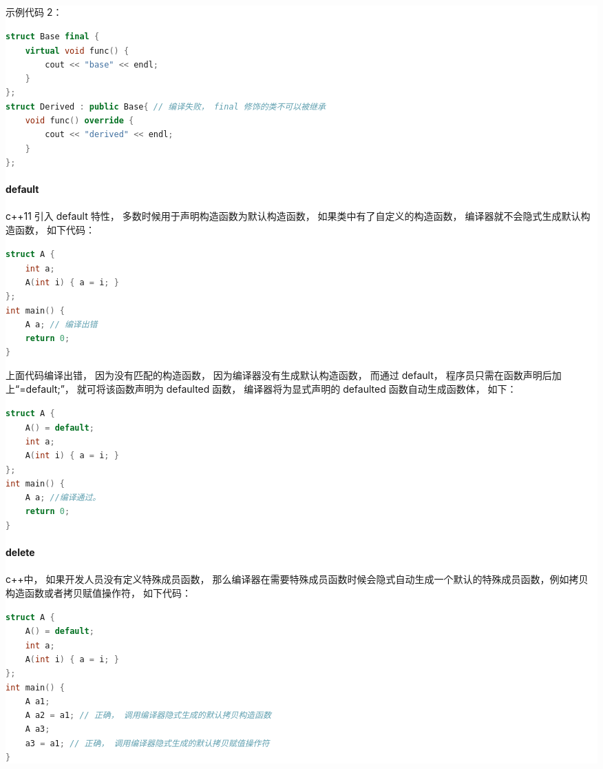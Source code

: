 示例代码 2：

```C++
struct Base final {
    virtual void func() {
        cout << "base" << endl;
    }
};
struct Derived : public Base{ // 编译失败， final 修饰的类不可以被继承
    void func() override {
        cout << "derived" << endl;
    }
};
```

#### default

c++11 引入 default 特性， 多数时候用于声明构造函数为默认构造函数， 如果类中有了自定义的构造函数， 编译器就不会隐式生成默认构造函数， 如下代码：

```C++
struct A {
    int a;
    A(int i) { a = i; }
};
int main() {
    A a; // 编译出错
    return 0;
}
```

上面代码编译出错， 因为没有匹配的构造函数， 因为编译器没有生成默认构造函数， 而通过 default， 程序员只需在函数声明后加上“=default;”， 就可将该函数声明为 defaulted 函数， 编译器将为显式声明的 defaulted 函数自动生成函数体， 如下：

```C++
struct A {
    A() = default;
    int a;
    A(int i) { a = i; }
};
int main() {
    A a; //编译通过。
    return 0;
}
```

#### delete

c++中， 如果开发人员没有定义特殊成员函数， 那么编译器在需要特殊成员函数时候会隐式自动生成一个默认的特殊成员函数，例如拷贝构造函数或者拷贝赋值操作符， 如下代码：

```C++
struct A {
    A() = default;
    int a;
    A(int i) { a = i; }
};
int main() {
    A a1;
    A a2 = a1; // 正确， 调用编译器隐式生成的默认拷贝构造函数
    A a3;
    a3 = a1; // 正确， 调用编译器隐式生成的默认拷贝赋值操作符
}
```
